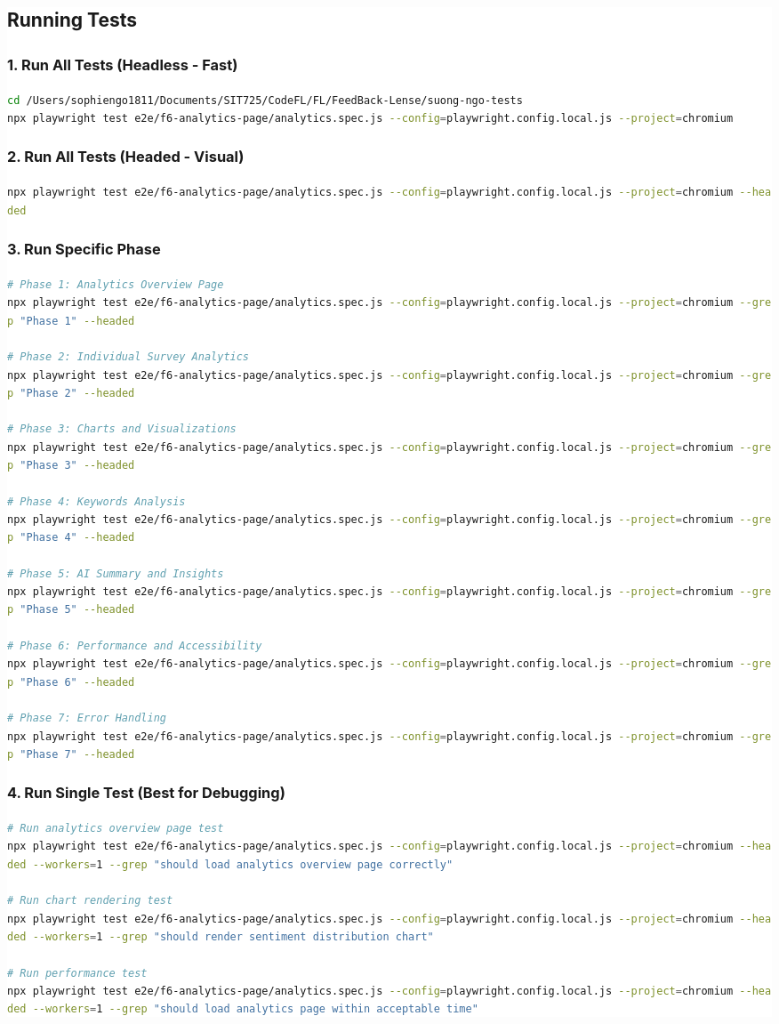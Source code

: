 ## Running Tests

### 1. Run All Tests (Headless - Fast)
```bash
cd /Users/sophiengo1811/Documents/SIT725/CodeFL/FL/FeedBack-Lense/suong-ngo-tests
npx playwright test e2e/f6-analytics-page/analytics.spec.js --config=playwright.config.local.js --project=chromium
```

### 2. Run All Tests (Headed - Visual)
```bash
npx playwright test e2e/f6-analytics-page/analytics.spec.js --config=playwright.config.local.js --project=chromium --headed
```

### 3. Run Specific Phase
```bash
# Phase 1: Analytics Overview Page
npx playwright test e2e/f6-analytics-page/analytics.spec.js --config=playwright.config.local.js --project=chromium --grep "Phase 1" --headed

# Phase 2: Individual Survey Analytics
npx playwright test e2e/f6-analytics-page/analytics.spec.js --config=playwright.config.local.js --project=chromium --grep "Phase 2" --headed

# Phase 3: Charts and Visualizations
npx playwright test e2e/f6-analytics-page/analytics.spec.js --config=playwright.config.local.js --project=chromium --grep "Phase 3" --headed

# Phase 4: Keywords Analysis
npx playwright test e2e/f6-analytics-page/analytics.spec.js --config=playwright.config.local.js --project=chromium --grep "Phase 4" --headed

# Phase 5: AI Summary and Insights
npx playwright test e2e/f6-analytics-page/analytics.spec.js --config=playwright.config.local.js --project=chromium --grep "Phase 5" --headed

# Phase 6: Performance and Accessibility
npx playwright test e2e/f6-analytics-page/analytics.spec.js --config=playwright.config.local.js --project=chromium --grep "Phase 6" --headed

# Phase 7: Error Handling
npx playwright test e2e/f6-analytics-page/analytics.spec.js --config=playwright.config.local.js --project=chromium --grep "Phase 7" --headed
```

### 4. Run Single Test (Best for Debugging)
```bash
# Run analytics overview page test
npx playwright test e2e/f6-analytics-page/analytics.spec.js --config=playwright.config.local.js --project=chromium --headed --workers=1 --grep "should load analytics overview page correctly"

# Run chart rendering test
npx playwright test e2e/f6-analytics-page/analytics.spec.js --config=playwright.config.local.js --project=chromium --headed --workers=1 --grep "should render sentiment distribution chart"

# Run performance test
npx playwright test e2e/f6-analytics-page/analytics.spec.js --config=playwright.config.local.js --project=chromium --headed --workers=1 --grep "should load analytics page within acceptable time"
```
